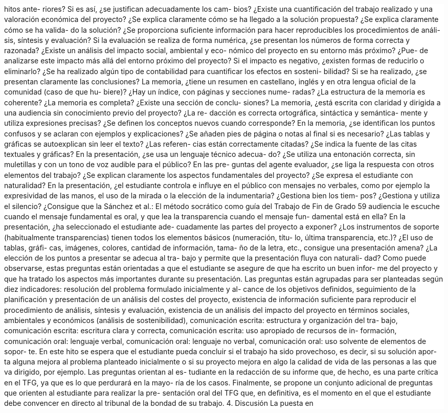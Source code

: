 hitos ante- riores? Si es así, ¿se justiﬁcan adecuadamente los cam- bios?
¿Existe una cuantiﬁcación del trabajo realizado y una valoración económica del
proyecto? ¿Se explica claramente cómo se ha llegado a la solución propuesta?
¿Se explica claramente cómo se ha valida- do la solución? ¿Se proporciona
suﬁciente información para hacer reproducibles los procedimientos de análi-
sis, síntesis y evaluación? Si la evaluación se realiza de forma numérica, ¿se
presentan los números de forma correcta y razonada? ¿Existe un análisis del
impacto social, ambiental y eco- nómico del proyecto en su entorno más
próximo? ¿Pue- de analizarse este impacto más allá del entorno próximo del
proyecto? Si el impacto es negativo, ¿existen formas de reducirlo o
eliminarlo? ¿Se ha realizado algún tipo de contabilidad para cuantiﬁcar los
efectos en sosteni- bilidad? Si se ha realizado, ¿se presentan claramente las
conclusiones? La memoria, ¿tiene un resumen en castellano, inglés y en otra
lengua oﬁcial de la comunidad (caso de que hu- biere)? ¿Hay un índice, con
páginas y secciones nume- radas? ¿La estructura de la memoria es coherente?
¿La memoria es completa? ¿Existe una sección de conclu- siones? La memoria,
¿está escrita con claridad y dirigida a una audiencia sin conocimiento previo
del proyecto? ¿La re- dacción es correcta ortográﬁca, sintáctica y semántica-
mente y utiliza expresiones precisas? ¿Se deﬁnen los conceptos nuevos cuando
corresponde? En la memoria, ¿se identiﬁcan los puntos confusos y se aclaran
con ejemplos y explicaciones? ¿Se añaden pies de página o notas al ﬁnal si es
necesario? ¿Las tablas y gráﬁcas se autoexplican sin leer el texto? ¿Las
referen- cias están correctamente citadas? ¿Se indica la fuente de las citas
textuales y gráﬁcas? En la presentación, ¿se usa un lenguaje técnico adecua-
do? ¿Se utiliza una entonación correcta, sin muletillas y con un tono de voz
audible para el público? En las pre- guntas del agente evaluador, ¿se liga la
respuesta con otros elementos del trabajo? ¿Se explican claramente los
aspectos fundamentales del proyecto? ¿Se expresa el estudiante con
naturalidad? En la presentación, ¿el estudiante controla e inﬂuye en el
público con mensajes no verbales, como por ejemplo la expresividad de las
manos, el uso de la mirada o la elección de la indumentaria? ¿Gestiona bien
los tiem- pos? ¿Gestiona y utiliza el silencio? ¿Consigue que la Sánchez et
al.: El método socrático como guía del Trabajo de Fin de Grado 59 audiencia le
escuche cuando el mensaje fundamental es oral, y que lea la transparencia
cuando el mensaje fun- damental está en ella? En la presentación, ¿ha
seleccionado el estudiante ade- cuadamente las partes del proyecto a exponer?
¿Los instrumentos de soporte (habitualmente transparencias) tienen todos los
elementos básicos (numeración, títu- lo, última transparencia, etc.)? ¿El uso
de tablas, gráﬁ- cas, imágenes, colores, cantidad de información, tama- ño de
la letra, etc., consigue una presentación amena? ¿La elección de los puntos a
presentar se adecua al tra- bajo y permite que la presentación ﬂuya con
naturali- dad? Como puede observarse, estas preguntas están orientadas a que
el estudiante se asegure de que ha escrito un buen infor- me del proyecto y
que ha tratado los aspectos más importantes durante su presentación. Las
preguntas están agrupadas para ser planteadas según diez indicadores:
resolución del problema formulado inicialmente y al- cance de los objetivos
deﬁnidos, seguimiento de la planiﬁcación y presentación de un análisis del
costes del proyecto, existencia de información suﬁciente para reproducir el
procedimiento de análisis, síntesis y evaluación, existencia de un análisis
del impacto del proyecto en términos sociales, ambientales y económicos
(análisis de sostenibilidad), comunicación escrita: estructura y organización
del tra- bajo, comunicación escrita: escritura clara y correcta, comunicación
escrita: uso apropiado de recursos de in- formación, comunicación oral:
lenguaje verbal, comunicación oral: lenguaje no verbal, comunicación oral: uso
solvente de elementos de sopor- te. En este hito se espera que el estudiante
pueda concluir si el trabajo ha sido provechoso, es decir, si su solución
apor- ta alguna mejora al problema planteado inicialmente o si su proyecto
mejora en algo la calidad de vida de las personas a las que va dirigido, por
ejemplo. Las preguntas orientan al es- tudiante en la redacción de su informe
que, de hecho, es una parte crítica en el TFG, ya que es lo que perdurará en
la mayo- ría de los casos. Finalmente, se propone un conjunto adicional de
preguntas que orienten al estudiante para realizar la pre- sentación oral del
TFG que, en deﬁnitiva, es el momento en el que el estudiante debe convencer en
directo al tribunal de la bondad de su trabajo. 4\. Discusión La puesta en